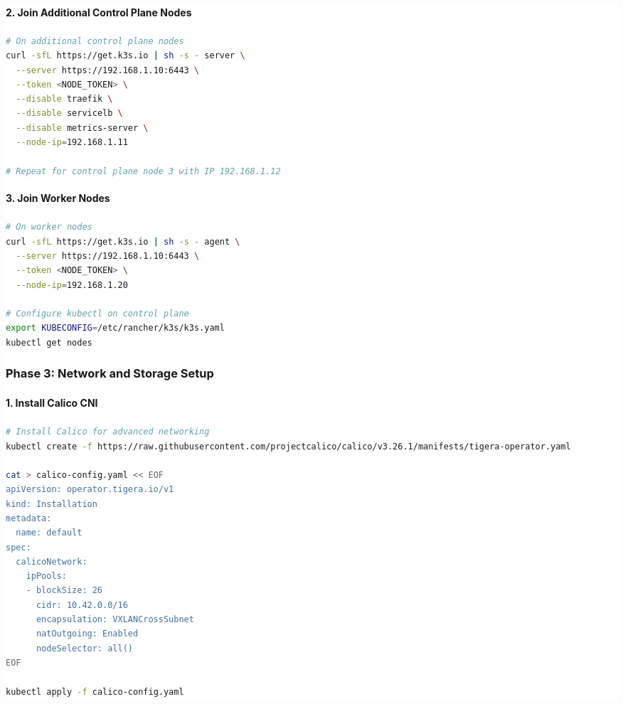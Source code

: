 #### 2. Join Additional Control Plane Nodes

```bash
# On additional control plane nodes
curl -sfL https://get.k3s.io | sh -s - server \
  --server https://192.168.1.10:6443 \
  --token <NODE_TOKEN> \
  --disable traefik \
  --disable servicelb \
  --disable metrics-server \
  --node-ip=192.168.1.11

# Repeat for control plane node 3 with IP 192.168.1.12
```

#### 3. Join Worker Nodes

```bash
# On worker nodes
curl -sfL https://get.k3s.io | sh -s - agent \
  --server https://192.168.1.10:6443 \
  --token <NODE_TOKEN> \
  --node-ip=192.168.1.20

# Configure kubectl on control plane
export KUBECONFIG=/etc/rancher/k3s/k3s.yaml
kubectl get nodes
```

### Phase 3: Network and Storage Setup

#### 1. Install Calico CNI

```bash
# Install Calico for advanced networking
kubectl create -f https://raw.githubusercontent.com/projectcalico/calico/v3.26.1/manifests/tigera-operator.yaml

cat > calico-config.yaml << EOF
apiVersion: operator.tigera.io/v1
kind: Installation
metadata:
  name: default
spec:
  calicoNetwork:
    ipPools:
    - blockSize: 26
      cidr: 10.42.0.0/16
      encapsulation: VXLANCrossSubnet
      natOutgoing: Enabled
      nodeSelector: all()
EOF

kubectl apply -f calico-config.yaml
```
